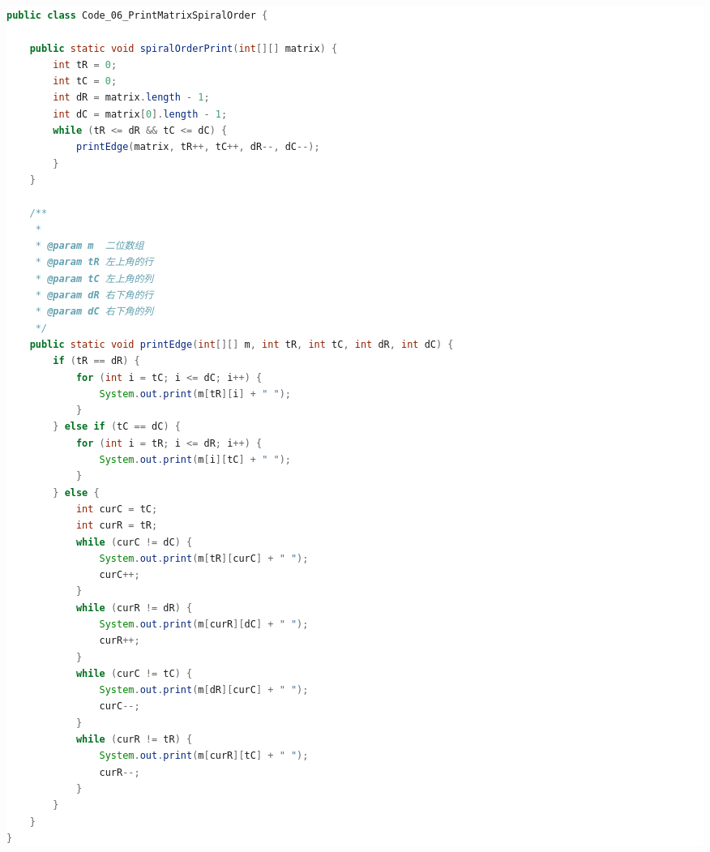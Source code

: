 ```java
public class Code_06_PrintMatrixSpiralOrder {

	public static void spiralOrderPrint(int[][] matrix) {
		int tR = 0;
		int tC = 0;
		int dR = matrix.length - 1;
		int dC = matrix[0].length - 1;
		while (tR <= dR && tC <= dC) {
			printEdge(matrix, tR++, tC++, dR--, dC--);
		}
	}

	/**
	 *
	 * @param m  二位数组
	 * @param tR 左上角的行
	 * @param tC 左上角的列
	 * @param dR 右下角的行
	 * @param dC 右下角的列
	 */
	public static void printEdge(int[][] m, int tR, int tC, int dR, int dC) {
		if (tR == dR) {
			for (int i = tC; i <= dC; i++) {
				System.out.print(m[tR][i] + " ");
			}
		} else if (tC == dC) {
			for (int i = tR; i <= dR; i++) {
				System.out.print(m[i][tC] + " ");
			}
		} else {
			int curC = tC;
			int curR = tR;
			while (curC != dC) {
				System.out.print(m[tR][curC] + " ");
				curC++;
			}
			while (curR != dR) {
				System.out.print(m[curR][dC] + " ");
				curR++;
			}
			while (curC != tC) {
				System.out.print(m[dR][curC] + " ");
				curC--;
			}
			while (curR != tR) {
				System.out.print(m[curR][tC] + " ");
				curR--;
			}
		}
	}
}
```
